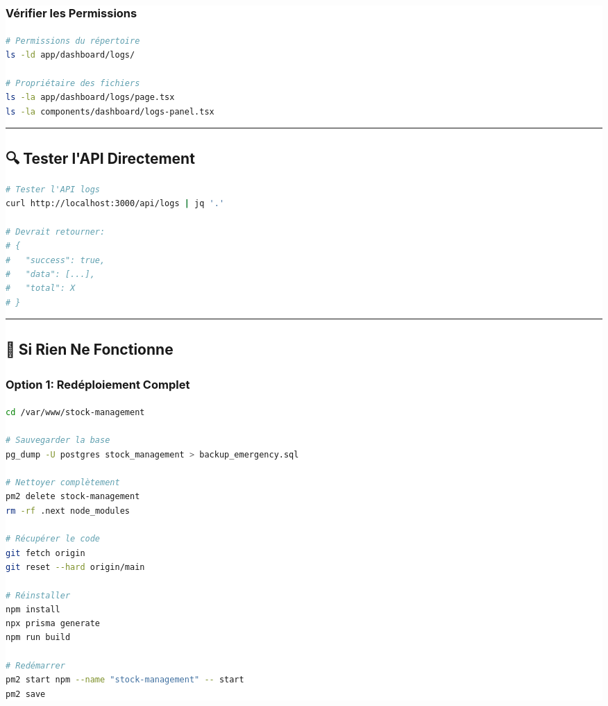 ### Vérifier les Permissions

```bash
# Permissions du répertoire
ls -ld app/dashboard/logs/

# Propriétaire des fichiers
ls -la app/dashboard/logs/page.tsx
ls -la components/dashboard/logs-panel.tsx
```

---

## 🔍 Tester l'API Directement

```bash
# Tester l'API logs
curl http://localhost:3000/api/logs | jq '.'

# Devrait retourner:
# {
#   "success": true,
#   "data": [...],
#   "total": X
# }
```

---

## 🚨 Si Rien Ne Fonctionne

### Option 1: Redéploiement Complet

```bash
cd /var/www/stock-management

# Sauvegarder la base
pg_dump -U postgres stock_management > backup_emergency.sql

# Nettoyer complètement
pm2 delete stock-management
rm -rf .next node_modules

# Récupérer le code
git fetch origin
git reset --hard origin/main

# Réinstaller
npm install
npx prisma generate
npm run build

# Redémarrer
pm2 start npm --name "stock-management" -- start
pm2 save
```
